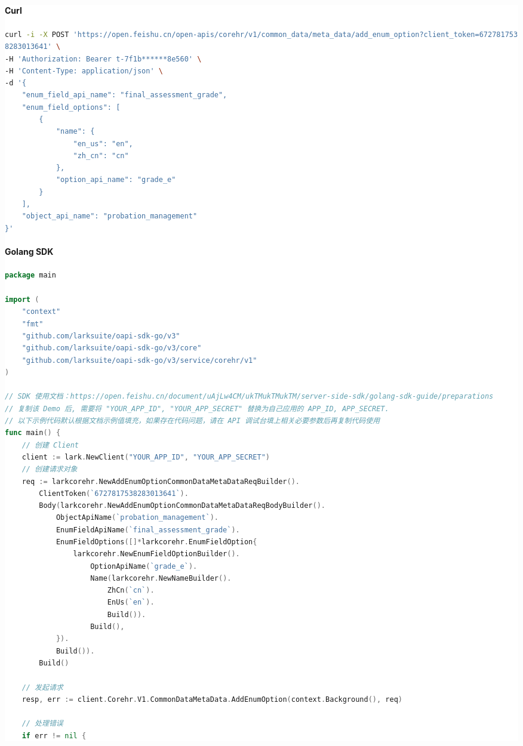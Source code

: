 #### Curl

```bash
curl -i -X POST 'https://open.feishu.cn/open-apis/corehr/v1/common_data/meta_data/add_enum_option?client_token=6727817538283013641' \
-H 'Authorization: Bearer t-7f1b******8e560' \
-H 'Content-Type: application/json' \
-d '{
	"enum_field_api_name": "final_assessment_grade",
	"enum_field_options": [
		{
			"name": {
				"en_us": "en",
				"zh_cn": "cn"
			},
			"option_api_name": "grade_e"
		}
	],
	"object_api_name": "probation_management"
}'
```

#### Golang SDK

```go
package main

import (
	"context"
	"fmt"
	"github.com/larksuite/oapi-sdk-go/v3"
	"github.com/larksuite/oapi-sdk-go/v3/core"
	"github.com/larksuite/oapi-sdk-go/v3/service/corehr/v1"
)

// SDK 使用文档：https://open.feishu.cn/document/uAjLw4CM/ukTMukTMukTM/server-side-sdk/golang-sdk-guide/preparations
// 复制该 Demo 后, 需要将 "YOUR_APP_ID", "YOUR_APP_SECRET" 替换为自己应用的 APP_ID, APP_SECRET.
// 以下示例代码默认根据文档示例值填充，如果存在代码问题，请在 API 调试台填上相关必要参数后再复制代码使用
func main() {
	// 创建 Client
	client := lark.NewClient("YOUR_APP_ID", "YOUR_APP_SECRET")
	// 创建请求对象
	req := larkcorehr.NewAddEnumOptionCommonDataMetaDataReqBuilder().
		ClientToken(`6727817538283013641`).
		Body(larkcorehr.NewAddEnumOptionCommonDataMetaDataReqBodyBuilder().
			ObjectApiName(`probation_management`).
			EnumFieldApiName(`final_assessment_grade`).
			EnumFieldOptions([]*larkcorehr.EnumFieldOption{
				larkcorehr.NewEnumFieldOptionBuilder().
					OptionApiName(`grade_e`).
					Name(larkcorehr.NewNameBuilder().
						ZhCn(`cn`).
						EnUs(`en`).
						Build()).
					Build(),
			}).
			Build()).
		Build()

	// 发起请求
	resp, err := client.Corehr.V1.CommonDataMetaData.AddEnumOption(context.Background(), req)

	// 处理错误
	if err != nil {
```